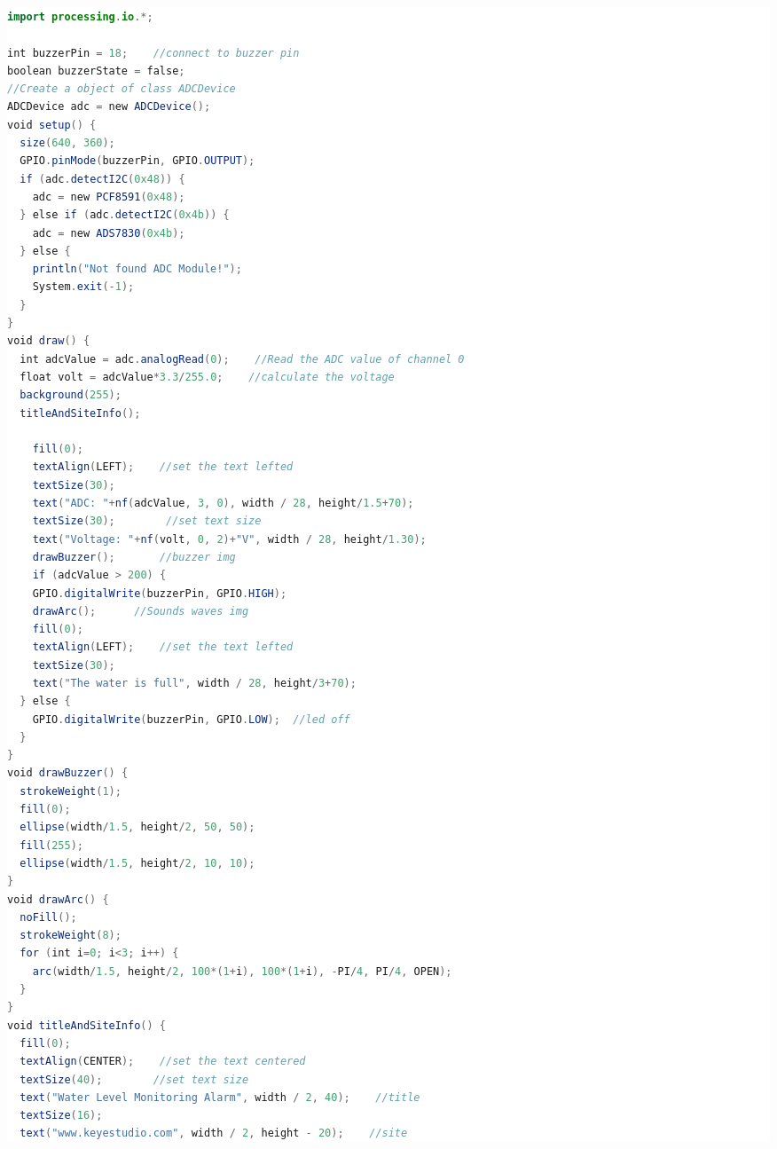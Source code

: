 ```java
import processing.io.*;

int buzzerPin = 18;    //connect to buzzer pin
boolean buzzerState = false;
//Create a object of class ADCDevice
ADCDevice adc = new ADCDevice();
void setup() {
  size(640, 360);
  GPIO.pinMode(buzzerPin, GPIO.OUTPUT);
  if (adc.detectI2C(0x48)) {
    adc = new PCF8591(0x48);
  } else if (adc.detectI2C(0x4b)) {
    adc = new ADS7830(0x4b);
  } else {
    println("Not found ADC Module!");
    System.exit(-1);
  }
}
void draw() {
  int adcValue = adc.analogRead(0);    //Read the ADC value of channel 0
  float volt = adcValue*3.3/255.0;    //calculate the voltage
  background(255);
  titleAndSiteInfo();
  
    fill(0);
    textAlign(LEFT);    //set the text lefted
    textSize(30);
    text("ADC: "+nf(adcValue, 3, 0), width / 28, height/1.5+70);
    textSize(30);        //set text size
    text("Voltage: "+nf(volt, 0, 2)+"V", width / 28, height/1.30); 
    drawBuzzer();       //buzzer img
    if (adcValue > 200) {
    GPIO.digitalWrite(buzzerPin, GPIO.HIGH);  
    drawArc();      //Sounds waves img
    fill(0);
    textAlign(LEFT);    //set the text lefted
    textSize(30);
    text("The water is full", width / 28, height/3+70);
  } else {
    GPIO.digitalWrite(buzzerPin, GPIO.LOW);  //led off  
  } 
}
void drawBuzzer() {
  strokeWeight(1);
  fill(0);
  ellipse(width/1.5, height/2, 50, 50);  
  fill(255);
  ellipse(width/1.5, height/2, 10, 10);
}
void drawArc() {
  noFill();
  strokeWeight(8);
  for (int i=0; i<3; i++) {
    arc(width/1.5, height/2, 100*(1+i), 100*(1+i), -PI/4, PI/4, OPEN);
  }
}
void titleAndSiteInfo() {
  fill(0);
  textAlign(CENTER);    //set the text centered
  textSize(40);        //set text size
  text("Water Level Monitoring Alarm", width / 2, 40);    //title
  textSize(16);
  text("www.keyestudio.com", width / 2, height - 20);    //site
```